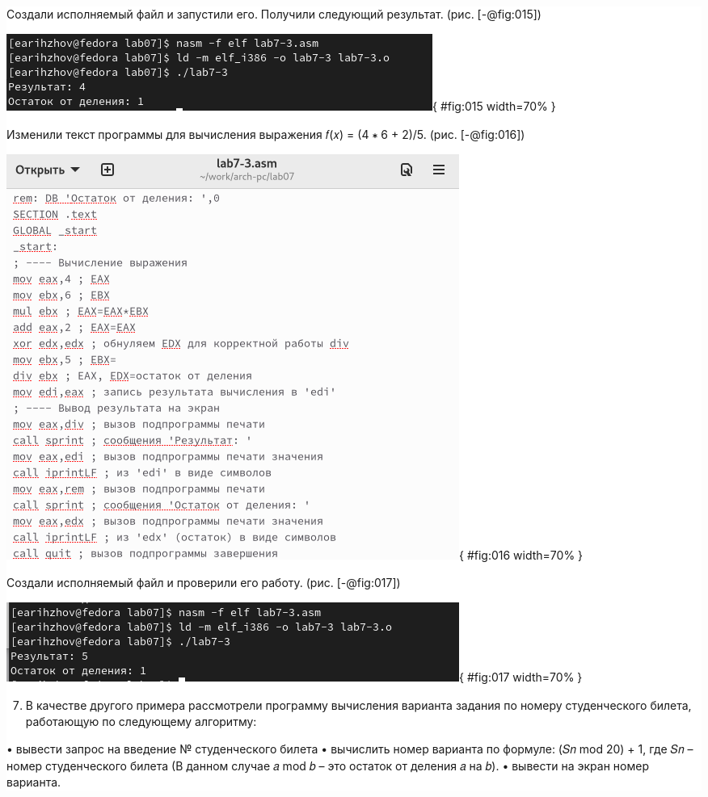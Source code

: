 Создали исполняемый файл и запустили его. Получили следующий результат. (рис. [-@fig:015])

![Исполняемый файл](image/15.png){ #fig:015 width=70% }

Изменили текст программы для вычисления выражения 𝑓(𝑥) = (4 ∗ 6 + 2)/5. (рис. [-@fig:016])

![Изменённый текст программы](image/16.png){ #fig:016 width=70% }

Создали исполняемый файл и проверили его работу. (рис. [-@fig:017])

![Исполняемый файл](image/17.png){ #fig:017 width=70% }

7. В качестве другого примера рассмотрели программу вычисления варианта задания по номеру студенческого билета, работающую по следующему
алгоритму:

• вывести запрос на введение № студенческого билета
• вычислить номер варианта по формуле: (𝑆𝑛 mod 20) + 1, где 𝑆𝑛 –
номер студенческого билета (В данном случае 𝑎 mod 𝑏 – это остаток
от деления 𝑎 на 𝑏).
• вывести на экран номер варианта.
